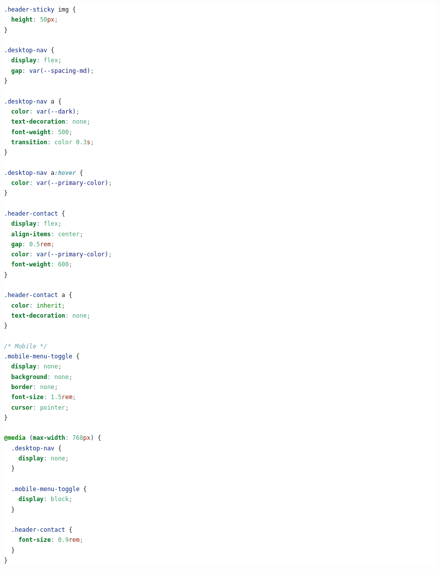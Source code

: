 ```css
.header-sticky img {
  height: 50px;
}

.desktop-nav {
  display: flex;
  gap: var(--spacing-md);
}

.desktop-nav a {
  color: var(--dark);
  text-decoration: none;
  font-weight: 500;
  transition: color 0.3s;
}

.desktop-nav a:hover {
  color: var(--primary-color);
}

.header-contact {
  display: flex;
  align-items: center;
  gap: 0.5rem;
  color: var(--primary-color);
  font-weight: 600;
}

.header-contact a {
  color: inherit;
  text-decoration: none;
}

/* Mobile */
.mobile-menu-toggle {
  display: none;
  background: none;
  border: none;
  font-size: 1.5rem;
  cursor: pointer;
}

@media (max-width: 768px) {
  .desktop-nav {
    display: none;
  }
  
  .mobile-menu-toggle {
    display: block;
  }
  
  .header-contact {
    font-size: 0.9rem;
  }
}
```
